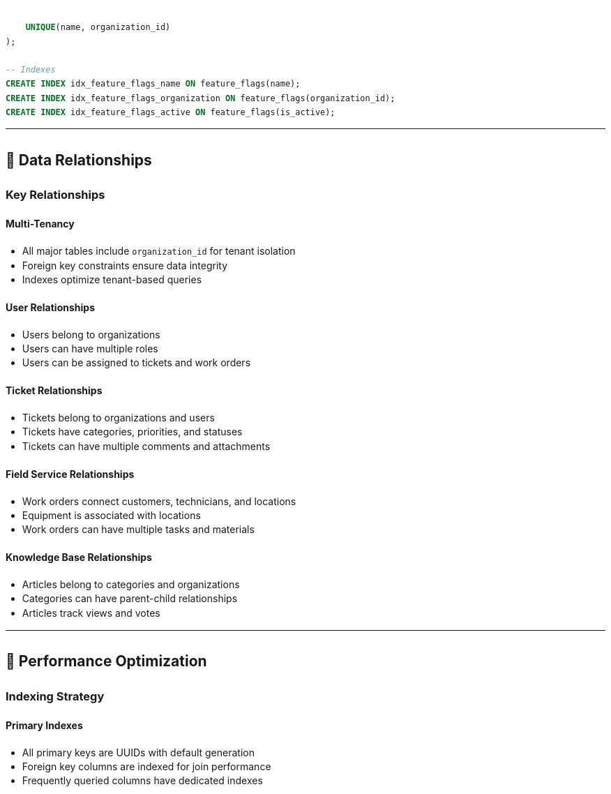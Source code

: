 ```sql
    
    UNIQUE(name, organization_id)
);

-- Indexes
CREATE INDEX idx_feature_flags_name ON feature_flags(name);
CREATE INDEX idx_feature_flags_organization ON feature_flags(organization_id);
CREATE INDEX idx_feature_flags_active ON feature_flags(is_active);
```

---

## 🔗 **Data Relationships**

### **Key Relationships**

#### **Multi-Tenancy**
- All major tables include `organization_id` for tenant isolation
- Foreign key constraints ensure data integrity
- Indexes optimize tenant-based queries

#### **User Relationships**
- Users belong to organizations
- Users can have multiple roles
- Users can be assigned to tickets and work orders

#### **Ticket Relationships**
- Tickets belong to organizations and users
- Tickets have categories, priorities, and statuses
- Tickets can have multiple comments and attachments

#### **Field Service Relationships**
- Work orders connect customers, technicians, and locations
- Equipment is associated with locations
- Work orders can have multiple tasks and materials

#### **Knowledge Base Relationships**
- Articles belong to categories and organizations
- Categories can have parent-child relationships
- Articles track views and votes

---

## 🚀 **Performance Optimization**

### **Indexing Strategy**

#### **Primary Indexes**
- All primary keys are UUIDs with default generation
- Foreign key columns are indexed for join performance
- Frequently queried columns have dedicated indexes
